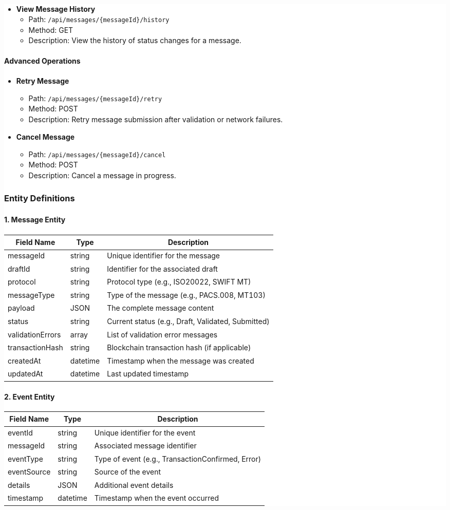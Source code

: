 - **View Message History**
  - Path: `/api/messages/{messageId}/history`
  - Method: GET
  - Description: View the history of status changes for a message.

#### Advanced Operations
- **Retry Message**
  - Path: `/api/messages/{messageId}/retry`
  - Method: POST
  - Description: Retry message submission after validation or network failures.

- **Cancel Message**
  - Path: `/api/messages/{messageId}/cancel`
  - Method: POST
  - Description: Cancel a message in progress.

### Entity Definitions

#### 1. Message Entity
| Field Name | Type | Description |
|------------|------|-------------|
| messageId | string | Unique identifier for the message |
| draftId | string | Identifier for the associated draft |
| protocol | string | Protocol type (e.g., ISO20022, SWIFT MT) |
| messageType | string | Type of the message (e.g., PACS.008, MT103) |
| payload | JSON | The complete message content |
| status | string | Current status (e.g., Draft, Validated, Submitted) |
| validationErrors | array | List of validation error messages |
| transactionHash | string | Blockchain transaction hash (if applicable) |
| createdAt | datetime | Timestamp when the message was created |
| updatedAt | datetime | Last updated timestamp |

#### 2. Event Entity
| Field Name | Type | Description |
|------------|------|-------------|
| eventId | string | Unique identifier for the event |
| messageId | string | Associated message identifier |
| eventType | string | Type of event (e.g., TransactionConfirmed, Error) |
| eventSource | string | Source of the event |
| details | JSON | Additional event details |
| timestamp | datetime | Timestamp when the event occurred |
